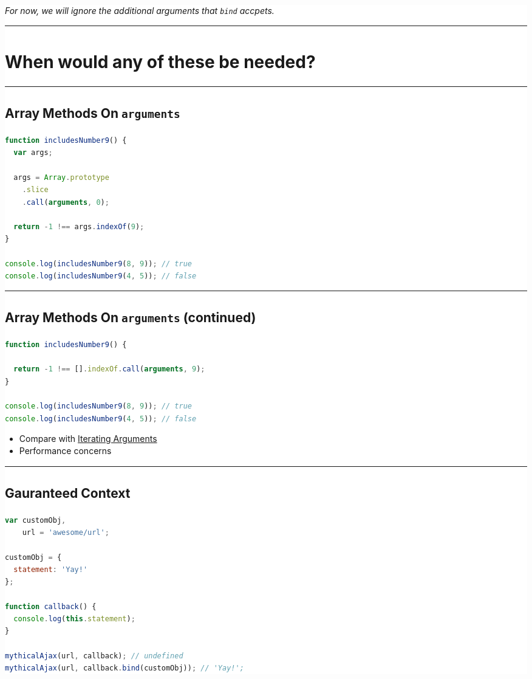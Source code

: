 *For now, we will ignore the additional arguments that `bind` accpets.*

---

# When would any of these be needed?

---

## Array Methods On `arguments`

````javascript
function includesNumber9() {
  var args;
  
  args = Array.prototype
    .slice
    .call(arguments, 0);

  return -1 !== args.indexOf(9);
}

console.log(includesNumber9(8, 9)); // true
console.log(includesNumber9(4, 5)); // false
````

---

## Array Methods On `arguments` (continued)

````javascript
function includesNumber9() {

  return -1 !== [].indexOf.call(arguments, 9);
}

console.log(includesNumber9(8, 9)); // true
console.log(includesNumber9(4, 5)); // false
````

  - Compare with [Iterating Arguments](#iterating-arguments)
  - Performance concerns

---

## Gauranteed Context

```javascript
var customObj,
    url = 'awesome/url';

customObj = {
  statement: 'Yay!'
};

function callback() {
  console.log(this.statement);
}

mythicalAjax(url, callback); // undefined
mythicalAjax(url, callback.bind(customObj)); // 'Yay!';
```
